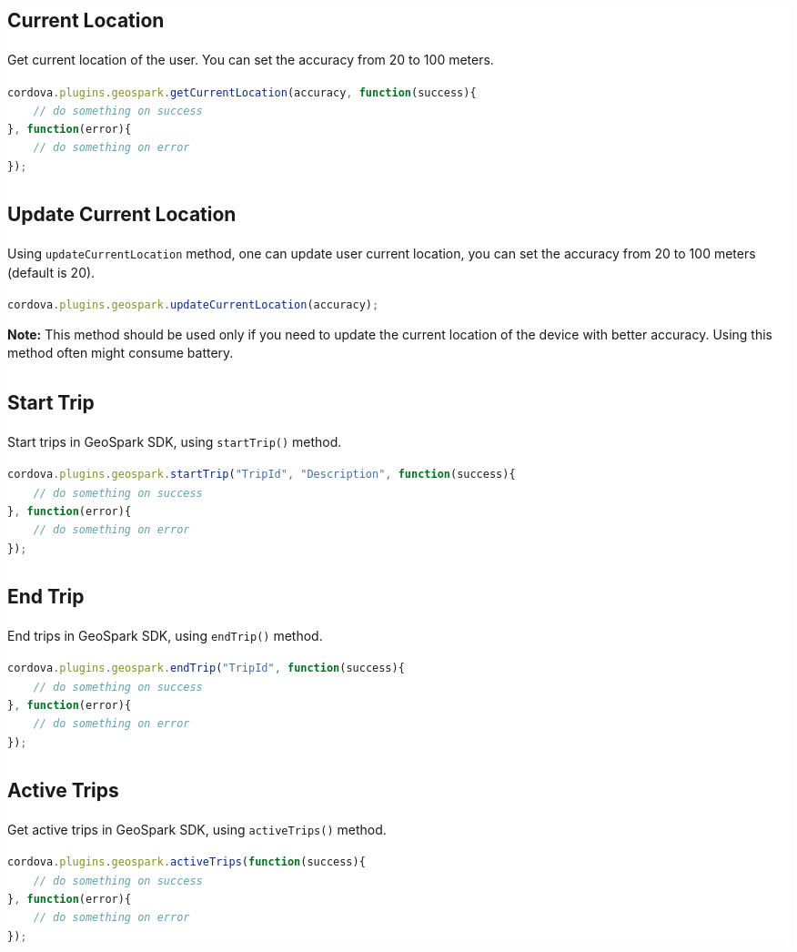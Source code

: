 ##  Current Location

Get current location of the user. You can set the accuracy from 20 to 100 meters.

```javascript
cordova.plugins.geospark.getCurrentLocation(accuracy, function(success){
    // do something on success
}, function(error){
    // do something on error
});
```

## Update Current Location

Using `updateCurrentLocation` method, one can update user current location, you can set the accuracy from 20 to 100 meters \(default is 20\).

```javascript
cordova.plugins.geospark.updateCurrentLocation(accuracy);
```

**Note:** This method should be used only if you need to update the current location of the device with better accuracy. Using this method often might consume battery.

## Start Trip

Start trips in GeoSpark SDK, using `startTrip()` method.

```javascript
cordova.plugins.geospark.startTrip("TripId", "Description", function(success){
    // do something on success
}, function(error){
    // do something on error
});
```

## End Trip

End trips in GeoSpark SDK, using `endTrip()` method.

```javascript
cordova.plugins.geospark.endTrip("TripId", function(success){
    // do something on success
}, function(error){
    // do something on error
}); 
```

## Active Trips

Get active trips in GeoSpark SDK, using `activeTrips()` method.

```javascript
cordova.plugins.geospark.activeTrips(function(success){
    // do something on success
}, function(error){
    // do something on error
});     
```
